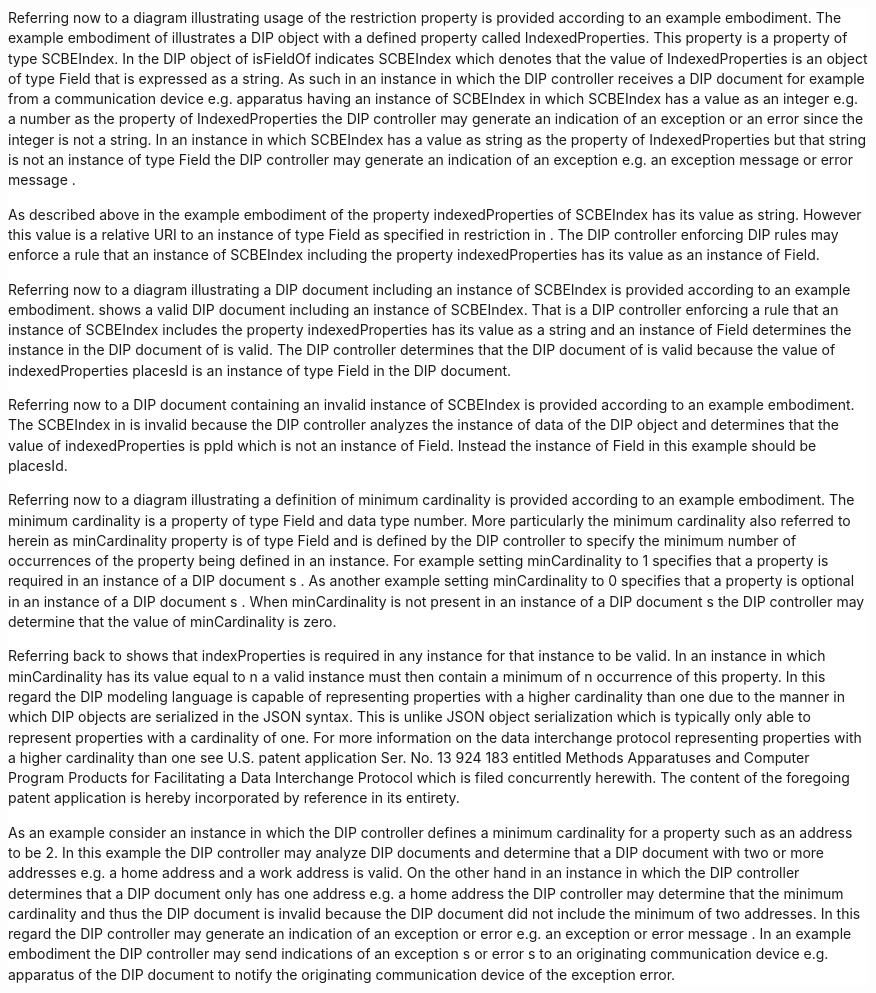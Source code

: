 Referring now to a diagram illustrating usage of the restriction property is provided according to an example embodiment. The example embodiment of illustrates a DIP object with a defined property called IndexedProperties. This property is a property of type SCBEIndex. In the DIP object of isFieldOf indicates SCBEIndex which denotes that the value of IndexedProperties is an object of type Field that is expressed as a string. As such in an instance in which the DIP controller receives a DIP document for example from a communication device e.g. apparatus having an instance of SCBEIndex in which SCBEIndex has a value as an integer e.g. a number as the property of IndexedProperties the DIP controller may generate an indication of an exception or an error since the integer is not a string. In an instance in which SCBEIndex has a value as string as the property of IndexedProperties but that string is not an instance of type Field the DIP controller may generate an indication of an exception e.g. an exception message or error message .

As described above in the example embodiment of the property indexedProperties of SCBEIndex has its value as string. However this value is a relative URI to an instance of type Field as specified in restriction in . The DIP controller enforcing DIP rules may enforce a rule that an instance of SCBEIndex including the property indexedProperties has its value as an instance of Field.

Referring now to a diagram illustrating a DIP document including an instance of SCBEIndex is provided according to an example embodiment. shows a valid DIP document including an instance of SCBEIndex. That is a DIP controller enforcing a rule that an instance of SCBEIndex includes the property indexedProperties has its value as a string and an instance of Field determines the instance in the DIP document of is valid. The DIP controller determines that the DIP document of is valid because the value of indexedProperties placesId is an instance of type Field in the DIP document.

Referring now to a DIP document containing an invalid instance of SCBEIndex is provided according to an example embodiment. The SCBEIndex in is invalid because the DIP controller analyzes the instance of data of the DIP object and determines that the value of indexedProperties is ppId which is not an instance of Field. Instead the instance of Field in this example should be placesId.

Referring now to a diagram illustrating a definition of minimum cardinality is provided according to an example embodiment. The minimum cardinality is a property of type Field and data type number. More particularly the minimum cardinality also referred to herein as minCardinality property is of type Field and is defined by the DIP controller to specify the minimum number of occurrences of the property being defined in an instance. For example setting minCardinality to 1 specifies that a property is required in an instance of a DIP document s . As another example setting minCardinality to 0 specifies that a property is optional in an instance of a DIP document s . When minCardinality is not present in an instance of a DIP document s the DIP controller may determine that the value of minCardinality is zero.

Referring back to shows that indexProperties is required in any instance for that instance to be valid. In an instance in which minCardinality has its value equal to n a valid instance must then contain a minimum of n occurrence of this property. In this regard the DIP modeling language is capable of representing properties with a higher cardinality than one due to the manner in which DIP objects are serialized in the JSON syntax. This is unlike JSON object serialization which is typically only able to represent properties with a cardinality of one. For more information on the data interchange protocol representing properties with a higher cardinality than one see U.S. patent application Ser. No. 13 924 183 entitled Methods Apparatuses and Computer Program Products for Facilitating a Data Interchange Protocol which is filed concurrently herewith. The content of the foregoing patent application is hereby incorporated by reference in its entirety.

As an example consider an instance in which the DIP controller defines a minimum cardinality for a property such as an address to be 2. In this example the DIP controller may analyze DIP documents and determine that a DIP document with two or more addresses e.g. a home address and a work address is valid. On the other hand in an instance in which the DIP controller determines that a DIP document only has one address e.g. a home address the DIP controller may determine that the minimum cardinality and thus the DIP document is invalid because the DIP document did not include the minimum of two addresses. In this regard the DIP controller may generate an indication of an exception or error e.g. an exception or error message . In an example embodiment the DIP controller may send indications of an exception s or error s to an originating communication device e.g. apparatus of the DIP document to notify the originating communication device of the exception error.
